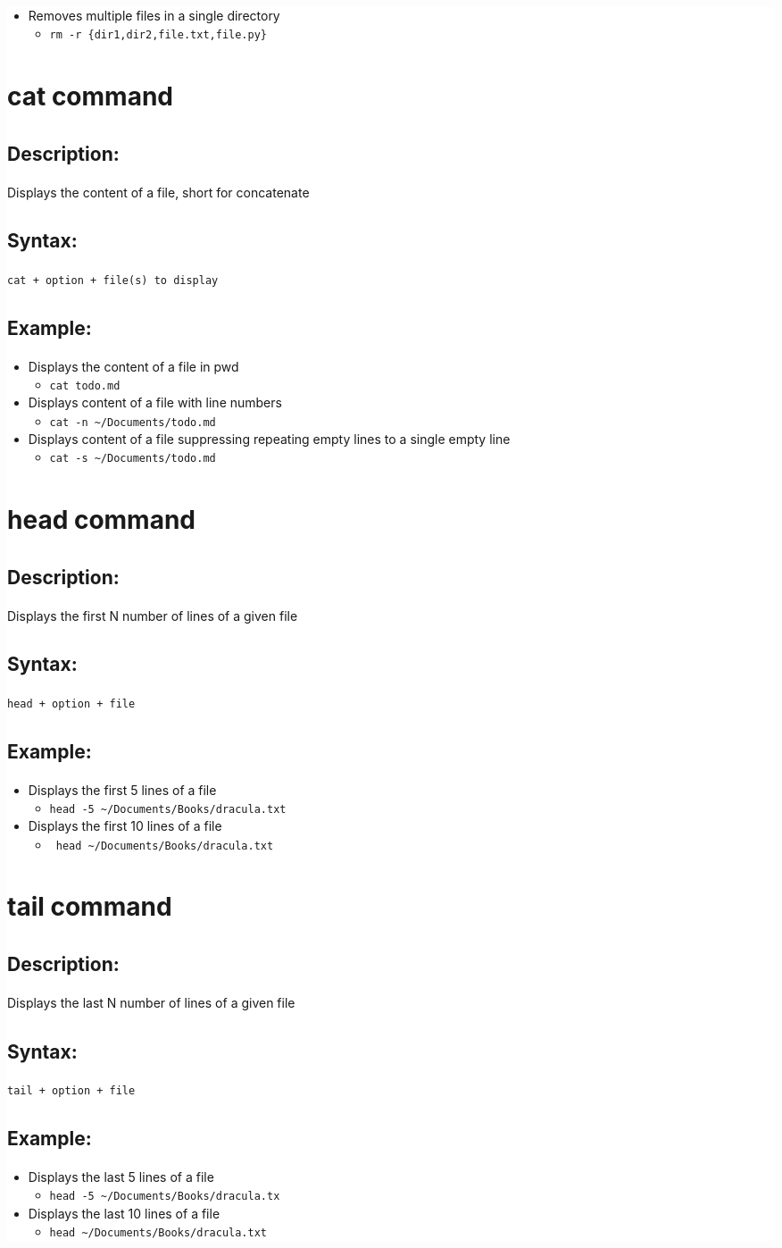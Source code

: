 - Removes multiple files in a single directory
  - `rm -r {dir1,dir2,file.txt,file.py}`

# cat command
## Description:
Displays the content of a file, short for concatenate
## Syntax:
`cat + option + file(s) to display`
## Example:
- Displays the content of a file in pwd
  - `cat todo.md`
- Displays content of a file with line numbers
  - `cat -n ~/Documents/todo.md`
- Displays content of a file suppressing repeating empty lines to a single empty line
  - `cat -s ~/Documents/todo.md`

# head command
## Description:
Displays the first N number of lines of a given file
## Syntax:
`head + option + file`
## Example:
- Displays the first 5 lines of a file
  - `head -5 ~/Documents/Books/dracula.txt`
- Displays the first 10 lines of a file
  - ` head ~/Documents/Books/dracula.txt`

# tail command 
## Description:
Displays the last N number of lines of a given file
## Syntax:
`tail + option + file`
## Example:
- Displays the last 5 lines of a file
  - `head -5 ~/Documents/Books/dracula.tx`
- Displays the last 10 lines of a file
  - `head ~/Documents/Books/dracula.txt`
